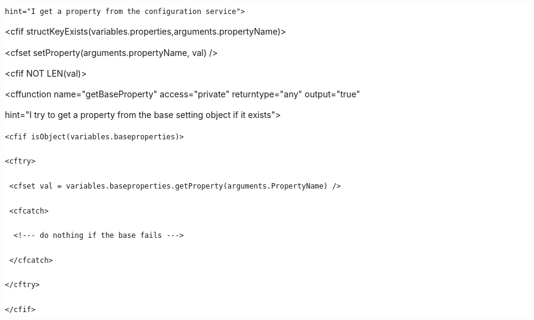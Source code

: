     hint="I get a property from the configuration service">

  <cfargument name="PropertyName" type="string" required="true" />


  <cfset var val = "" />



  <cfif structKeyExists(variables.properties,arguments.propertyName)>

   <cfset val = trim(variables.properties[arguments.propertyName])/>

  <cfelse>

   <cfset val = trim(getBaseProperty(arguments.propertyName)) />

   <cfset setProperty(arguments.propertyName, val) />

  </cfif>


  <cfif NOT LEN(val)>

   <cfthrow type="ConfigSerivce.PropertyNotFoundException" message="Property: #arguments.propertyName# is not known to the config service and thus cannot be retrieved." />

  </cfif>


  <cfreturn val />

 </cffunction>


 <cffunction name="getBaseProperty" access="private" returntype="any" output="true"

   hint="I try to get a property from the base setting object if it exists">

  <cfargument name="PropertyName" type="string" required="true" />


   <cfset var val = "" />



    <cfif isObject(variables.baseproperties)>

    <cftry>

     <cfset val = variables.baseproperties.getProperty(arguments.PropertyName) />

     <cfcatch>

      <!--- do nothing if the base fails --->

     </cfcatch>

    </cftry>

    </cfif>


   <cfreturn val />


 </cffunction>


